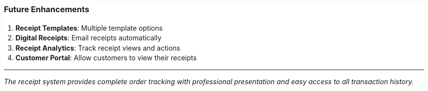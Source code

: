 ### Future Enhancements
1. **Receipt Templates**: Multiple template options
2. **Digital Receipts**: Email receipts automatically
3. **Receipt Analytics**: Track receipt views and actions
4. **Customer Portal**: Allow customers to view their receipts

---

*The receipt system provides complete order tracking with professional presentation and easy access to all transaction history.* 